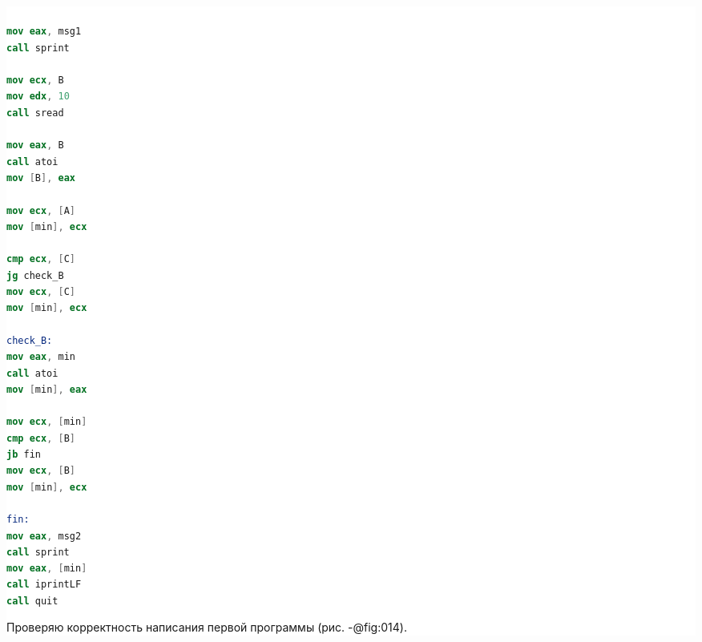 ```NASM

mov eax, msg1
call sprint

mov ecx, B
mov edx, 10
call sread

mov eax, B
call atoi
mov [B], eax

mov ecx, [A]
mov [min], ecx

cmp ecx, [C]
jg check_B
mov ecx, [C]
mov [min], ecx

check_B:
mov eax, min
call atoi
mov [min], eax

mov ecx, [min]
cmp ecx, [B]
jb fin
mov ecx, [B]
mov [min], ecx

fin:
mov eax, msg2
call sprint
mov eax, [min]
call iprintLF
call quit
```

Проверяю корректность написания первой программы (рис. -@fig:014).
